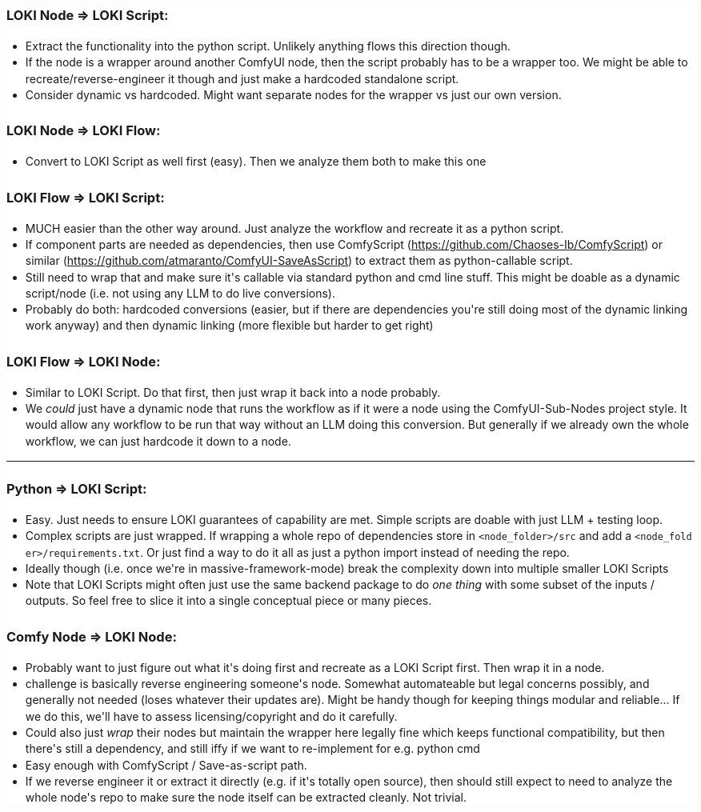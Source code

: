 ### LOKI Node => LOKI Script:
- Extract the functionality into the python script. Unlikely anything flows this direction though.
- If the node is a wrapper around another ComfyUI node, then the script probably has to be a wrapper too.  We might be able to recreate/reverse-engineer it though and just make a hardcoded standalone script.
- Consider dynamic vs hardcoded.  Might want separate nodes for the wrapper vs just our own version.

### LOKI Node => LOKI Flow:
- Convert to LOKI Script as well first (easy).  Then we analyze them both to make this one

### LOKI Flow => LOKI Script:
- MUCH easier than the other way around.  Just analyze the workflow and recreate it as a python script.  
- If component parts are needed as dependencies, then use ComfyScript (https://github.com/Chaoses-Ib/ComfyScript) or similar (https://github.com/atmaranto/ComfyUI-SaveAsScript) to extract them as python-callable script.
- Still need to wrap that and make sure it's callable via standard python and cmd line stuff.  This might be doable as a dynamic script/node (i.e. not using any LLM to do live conversions).
- Probably do both: hardcoded conversions (easier, but if there are dependencies you're still doing most of the dynamic linking work anyway) and then dynamic linking (more flexible but harder to get right)


### LOKI Flow => LOKI Node:
- Similar to LOKI Script.  Do that first, then just wrap it back into a node probably.
- We *could* just have a dynamic node that runs the workflow as if it were a node using the ComfyUI-Sub-Nodes project style.  It would allow any workflow to be run that way without an LLM doing this conversion.  But generally if we already own the whole workflow, we can just hardcode it down to a node.


---


### Python => LOKI Script: 
- Easy.  Just needs to ensure LOKI guarantees of capability are met.  Simple scripts are doable with just LLM + testing loop.  
- Complex scripts are just wrapped.  If wrapping a whole repo of dependencies store in `<node_folder>/src` and add a `<node_folder>/requirements.txt`.  Or just find a way to do it all as just a python import instead of needing the repo.
- Ideally though (i.e. once we're in massive-framework-mode) break the complexity down into multiple smaller LOKI Scripts
- Note that LOKI Scripts might often just use the same backend package to do *one thing* with some subset of the inputs / outputs.  So feel free to slice it into a single conceptual piece or many pieces.


### Comfy Node => LOKI Node:
- Probably want to just figure out what it's doing first and recreate as a LOKI Script first.  Then wrap it in a node.
- challenge is basically reverse engineering someone's node.  Somewhat automateable but legal concerns possibly, and generally not needed (loses whatever their updates are).  Might be handy though for keeping things modular and reliable...  If we do this, we'll have to assess licensing/copyright and do it carefully.
- Could also just *wrap* their nodes but maintain the wrapper here legally fine which keeps functional compatibility, but then there's still a dependency, and still iffy if we want to re-implement for e.g. python cmd
- Easy enough with ComfyScript / Save-as-script path.
- If we reverse engineer it or extract it directly (e.g. if it's totally open source), then should still expect to need to analyze the whole node's repo to make sure the node itself can be extracted cleanly.  Not trivial.